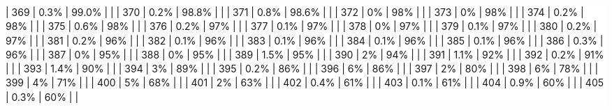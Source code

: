 | 369 | 0.3% | 99.0% |  |
| 370 | 0.2% | 98.8% |  |
| 371 | 0.8% | 98.6% |  |
| 372 | 0% | 98% |  |
| 373 | 0% | 98% |  |
| 374 | 0.2% | 98% |  |
| 375 | 0.6% | 98% |  |
| 376 | 0.2% | 97% |  |
| 377 | 0.1% | 97% |  |
| 378 | 0% | 97% |  |
| 379 | 0.1% | 97% |  |
| 380 | 0.2% | 97% |  |
| 381 | 0.2% | 96% |  |
| 382 | 0.1% | 96% |  |
| 383 | 0.1% | 96% |  |
| 384 | 0.1% | 96% |  |
| 385 | 0.1% | 96% |  |
| 386 | 0.3% | 96% |  |
| 387 | 0% | 95% |  |
| 388 | 0% | 95% |  |
| 389 | 1.5% | 95% |  |
| 390 | 2% | 94% |  |
| 391 | 1.1% | 92% |  |
| 392 | 0.2% | 91% |  |
| 393 | 1.4% | 90% |  |
| 394 | 3% | 89% |  |
| 395 | 0.2% | 86% |  |
| 396 | 6% | 86% |  |
| 397 | 2% | 80% |  |
| 398 | 6% | 78% |  |
| 399 | 4% | 71% |  |
| 400 | 5% | 68% |  |
| 401 | 2% | 63% |  |
| 402 | 0.4% | 61% |  |
| 403 | 0.1% | 61% |  |
| 404 | 0.9% | 60% |  |
| 405 | 0.3% | 60% |  |